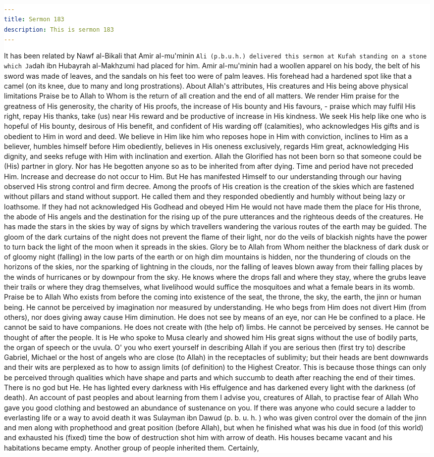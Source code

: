 ```yaml
---
title: Sermon 183
description: This is sermon 183
---
```


It has been related by Nawf al-Bikali that Amir al-mu'minin `Ali (p.b.u.h.) delivered this
sermon at Kufah standing on a stone which Ja`dah ibn Hubayrah al-Makhzumi had placed for
him. Amir al-mu'minin had a woollen apparel on his body, the belt of his sword was made of
leaves, and the sandals on his feet too were of palm leaves. His forehead had a hardened spot
like that a camel (on its knee, due to many and long prostrations).
About Allah's attributes, His creatures and His being above physical limitations
Praise be to Allah to Whom is the return of all creation and the end of all matters. We render
Him praise for the greatness of His generosity, the charity of His proofs, the increase of His
bounty and His favours, - praise which may fulfil His right, repay His thanks, take (us) near
His reward and be productive of increase in His kindness. We seek His help like one who is
hopeful of His bounty, desirous of His benefit, and confident of His warding off (calamities),
who acknowledges His gifts and is obedient to Him in word and deed.
We believe in Him like him who reposes hope in Him with conviction, inclines to Him as a
believer, humbles himself before Him obediently, believes in His oneness exclusively,
regards Him great, acknowledging His dignity, and seeks refuge with Him with inclination
and exertion.
Allah the Glorified has not been born so that someone could be (His) partner in glory. Nor has
He begotten anyone so as to be inherited from after dying. Time and period have not preceded
Him. Increase and decrease do not occur to Him. But He has manifested Himself to our
understanding through our having observed His strong control and firm decree.
Among the proofs of His creation is the creation of the skies which are fastened without
pillars and stand without support. He called them and they responded obediently and humbly
without being lazy or loathsome. If they had not acknowledged His Godhead and obeyed Him
He would not have made them the place for His throne, the abode of His angels and the
destination for the rising up of the pure utterances and the righteous deeds of the creatures.
He has made the stars in the skies by way of signs by which travellers wandering the various
routes of the earth may be guided. The gloom of the dark curtains of the night does not
prevent the flame of their light, nor do the veils of blackish nights have the power to turn back
the light of the moon when it spreads in the skies. Glory be to Allah from Whom neither the
blackness of dark dusk or of gloomy night (falling) in the low parts of the earth or on high
dim mountains is hidden, nor the thundering of clouds on the horizons of the skies, nor the
sparking of lightning in the clouds, nor the falling of leaves blown away from their falling
places by the winds of hurricanes or by downpour from the sky. He knows where the drops
fall and where they stay, where the grubs leave their trails or where they drag themselves,
what livelihood would suffice the mosquitoes and what a female bears in its womb.
Praise be to Allah Who exists from before the coming into existence of the seat, the throne,
the sky, the earth, the jinn or human being. He cannot be perceived by imagination nor
measured by understanding. He who begs from Him does not divert Him (from others), nor
does giving away cause Him diminution. He does not see by means of an eye, nor can He be
confined to a place. He cannot be said to have companions. He does not create with (the help
of) limbs. He cannot be perceived by senses. He cannot be thought of after the people.
It is He who spoke to Musa clearly and showed him His great signs without the use of bodily
parts, the organ of speech or the uvula. O' you who exert yourself in describing Allah if you
are serious then (first try to) describe Gabriel, Michael or the host of angels who are close (to
Allah) in the receptacles of sublimity; but their heads are bent downwards and their wits are
perplexed as to how to assign limits (of definition) to the Highest Creator. This is because
those things can only be perceived through qualities which have shape and parts and which
succumb to death after reaching the end of their times. There is no god but He. He has lighted
every darkness with His effulgence and has darkened every light with the darkness (of death).
An account of past peoples and about learning from them
I advise you, creatures of Allah, to practise fear of Allah Who gave you good clothing and
bestowed an abundance of sustenance on you. If there was anyone who could secure a ladder
to everlasting life or a way to avoid death it was Sulayman ibn Dawud (p. b. u. h. ) who was
given control over the domain of the jinn and men along with prophethood and great position
(before Allah), but when he finished what was his due in food (of this world) and exhausted
his (fixed) time the bow of destruction shot him with arrow of death. His houses became
vacant and his habitations became empty. Another group of people inherited them. Certainly,